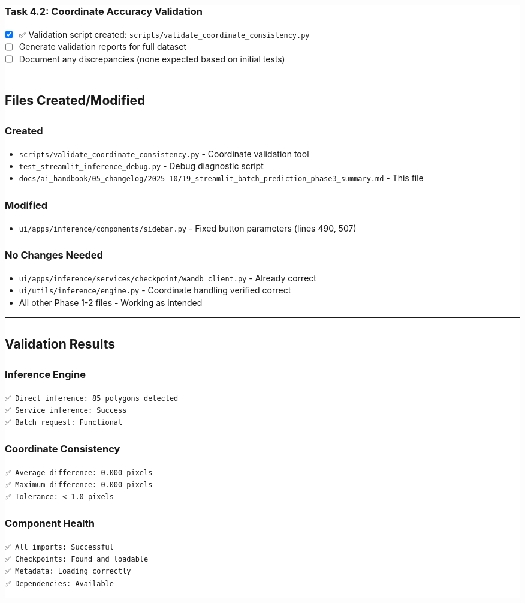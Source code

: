 ### Task 4.2: Coordinate Accuracy Validation
- [x] ✅ Validation script created: `scripts/validate_coordinate_consistency.py`
- [ ] Generate validation reports for full dataset
- [ ] Document any discrepancies (none expected based on initial tests)

---

## Files Created/Modified

### Created
- `scripts/validate_coordinate_consistency.py` - Coordinate validation tool
- `test_streamlit_inference_debug.py` - Debug diagnostic script
- `docs/ai_handbook/05_changelog/2025-10/19_streamlit_batch_prediction_phase3_summary.md` - This file

### Modified
- `ui/apps/inference/components/sidebar.py` - Fixed button parameters (lines 490, 507)

### No Changes Needed
- `ui/apps/inference/services/checkpoint/wandb_client.py` - Already correct
- `ui/utils/inference/engine.py` - Coordinate handling verified correct
- All other Phase 1-2 files - Working as intended

---

## Validation Results

### Inference Engine
```
✅ Direct inference: 85 polygons detected
✅ Service inference: Success
✅ Batch request: Functional
```

### Coordinate Consistency
```
✅ Average difference: 0.000 pixels
✅ Maximum difference: 0.000 pixels
✅ Tolerance: < 1.0 pixels
```

### Component Health
```
✅ All imports: Successful
✅ Checkpoints: Found and loadable
✅ Metadata: Loading correctly
✅ Dependencies: Available
```

---
